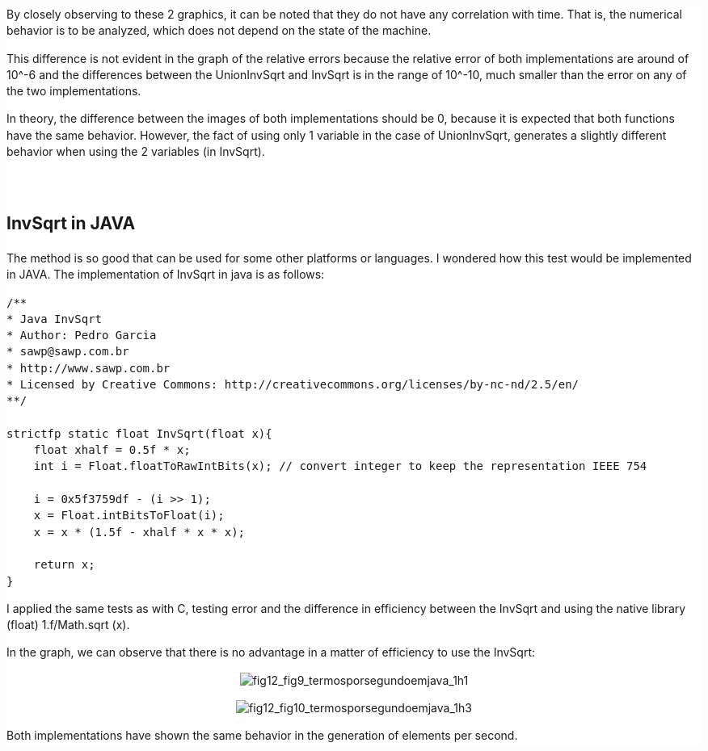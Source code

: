 By closely observing to these 2 graphics, it can be noted that they do not have any correlation with time. That is, the numerical behavior is to be analyzed, which does not depend on the state of the machine. 

This difference is not evident in the graph of the relative errors because the relative error of both implementations are around of 10^-6 and the differences between the UnionInvSqrt and InvSqrt is in the range of 10^-10, much smaller than the error on any of the two implementations. 

In theory, the difference between the images of both implementations should be 0, because it is expected that both functions have the same behavior. However, the fact of using only 1 variable in the case of UnionInvSqrt, generates a slightly different behavior when using the 2 variables (in InvSqrt).</p> 

&nbsp;

## InvSqrt in JAVA

The method is so good that can be used for some other platforms or languages. I wondered how this test would be implemented in JAVA. The implementation of InvSqrt in java is as follows:

<pre lang="java">/**
* Java InvSqrt
* Author: Pedro Garcia
* sawp@sawp.com.br
* http://www.sawp.com.br
* Licensed by Creative Commons: http://creativecommons.org/licenses/by-nc-nd/2.5/en/
**/

strictfp static float InvSqrt(float x){
	float xhalf = 0.5f * x;
	int i = Float.floatToRawIntBits(x); // convert integer to keep the representation IEEE 754

	i = 0x5f3759df - (i >> 1);
	x = Float.intBitsToFloat(i);
	x = x * (1.5f - xhalf * x * x);

	return x;
}
</pre></p> 

I applied the same tests as with C, testing error and the difference in efficiency between the InvSqrt and using the native library (float) 1.f/Math.sqrt (x).
  
In the graph, we can observe that there is no advantage in a matter of efficiency to use the InvSqrt: 

<p style="text-align: center;">
  <img class="aligncenter size-full wp-image-316" title="fig12_fig9_termosporsegundoemjava_1h1" src="http://www.sawp.com.br/blog/wp-content/uploads/2009/05/fig12_fig9_termosporsegundoemjava_1h1.gif" alt="fig12_fig9_termosporsegundoemjava_1h1" width="400" height="400" srcset="http://www.sawp.com.br/blog/wp-content/uploads/2009/05/fig12_fig9_termosporsegundoemjava_1h1.gif 400w, http://www.sawp.com.br/blog/wp-content/uploads/2009/05/fig12_fig9_termosporsegundoemjava_1h1-300x300.gif 300w" sizes="(max-width: 400px) 100vw, 400px" />
</p>

<p style="text-align: center;">
  <img class="aligncenter size-full wp-image-317" title="fig12_fig10_termosporsegundoemjava_1h3" src="http://www.sawp.com.br/blog/wp-content/uploads/2009/05/fig12_fig10_termosporsegundoemjava_1h3.gif" alt="fig12_fig10_termosporsegundoemjava_1h3" width="400" height="400" srcset="http://www.sawp.com.br/blog/wp-content/uploads/2009/05/fig12_fig10_termosporsegundoemjava_1h3.gif 400w, http://www.sawp.com.br/blog/wp-content/uploads/2009/05/fig12_fig10_termosporsegundoemjava_1h3-300x300.gif 300w" sizes="(max-width: 400px) 100vw, 400px" />
</p>

Both implementations have shown the same behavior in the generation of elements per second. 
